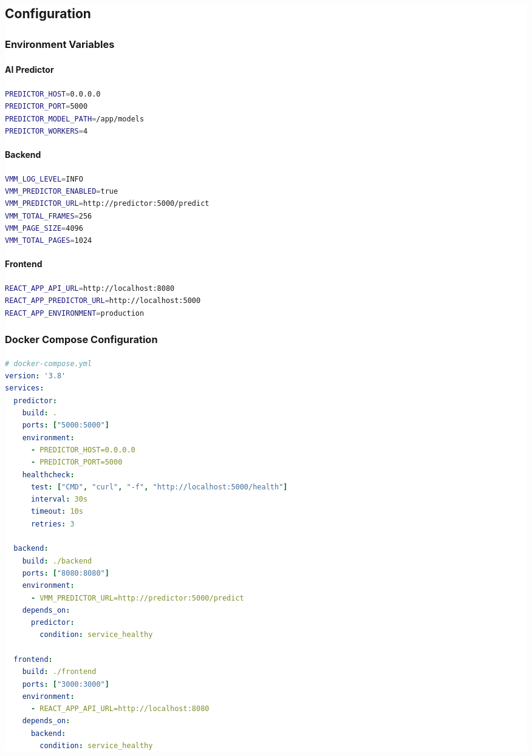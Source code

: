 ## Configuration

### Environment Variables

#### AI Predictor
```bash
PREDICTOR_HOST=0.0.0.0
PREDICTOR_PORT=5000
PREDICTOR_MODEL_PATH=/app/models
PREDICTOR_WORKERS=4
```

#### Backend
```bash
VMM_LOG_LEVEL=INFO
VMM_PREDICTOR_ENABLED=true
VMM_PREDICTOR_URL=http://predictor:5000/predict
VMM_TOTAL_FRAMES=256
VMM_PAGE_SIZE=4096
VMM_TOTAL_PAGES=1024
```

#### Frontend
```bash
REACT_APP_API_URL=http://localhost:8080
REACT_APP_PREDICTOR_URL=http://localhost:5000
REACT_APP_ENVIRONMENT=production
```

### Docker Compose Configuration
```yaml
# docker-compose.yml
version: '3.8'
services:
  predictor:
    build: .
    ports: ["5000:5000"]
    environment:
      - PREDICTOR_HOST=0.0.0.0
      - PREDICTOR_PORT=5000
    healthcheck:
      test: ["CMD", "curl", "-f", "http://localhost:5000/health"]
      interval: 30s
      timeout: 10s
      retries: 3

  backend:
    build: ./backend
    ports: ["8080:8080"]
    environment:
      - VMM_PREDICTOR_URL=http://predictor:5000/predict
    depends_on:
      predictor:
        condition: service_healthy

  frontend:
    build: ./frontend
    ports: ["3000:3000"]
    environment:
      - REACT_APP_API_URL=http://localhost:8080
    depends_on:
      backend:
        condition: service_healthy
```